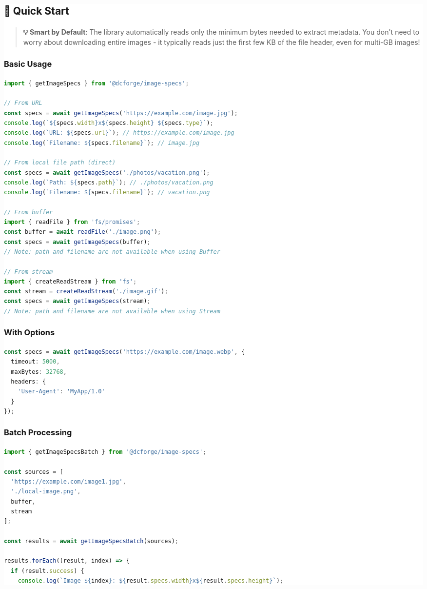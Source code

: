 ## 🚀 Quick Start

> **💡 Smart by Default**: The library automatically reads only the minimum bytes needed to extract metadata. You don't need to worry about downloading entire images - it typically reads just the first few KB of the file header, even for multi-GB images!

### Basic Usage

```typescript
import { getImageSpecs } from '@dcforge/image-specs';

// From URL
const specs = await getImageSpecs('https://example.com/image.jpg');
console.log(`${specs.width}x${specs.height} ${specs.type}`);
console.log(`URL: ${specs.url}`); // https://example.com/image.jpg
console.log(`Filename: ${specs.filename}`); // image.jpg

// From local file path (direct)
const specs = await getImageSpecs('./photos/vacation.png');
console.log(`Path: ${specs.path}`); // ./photos/vacation.png
console.log(`Filename: ${specs.filename}`); // vacation.png

// From buffer
import { readFile } from 'fs/promises';
const buffer = await readFile('./image.png');
const specs = await getImageSpecs(buffer);
// Note: path and filename are not available when using Buffer

// From stream
import { createReadStream } from 'fs';
const stream = createReadStream('./image.gif');
const specs = await getImageSpecs(stream);
// Note: path and filename are not available when using Stream
```

### With Options

```typescript
const specs = await getImageSpecs('https://example.com/image.webp', {
  timeout: 5000,
  maxBytes: 32768,
  headers: {
    'User-Agent': 'MyApp/1.0'
  }
});
```

### Batch Processing

```typescript
import { getImageSpecsBatch } from '@dcforge/image-specs';

const sources = [
  'https://example.com/image1.jpg',
  './local-image.png',
  buffer,
  stream
];

const results = await getImageSpecsBatch(sources);

results.forEach((result, index) => {
  if (result.success) {
    console.log(`Image ${index}: ${result.specs.width}x${result.specs.height}`);
```